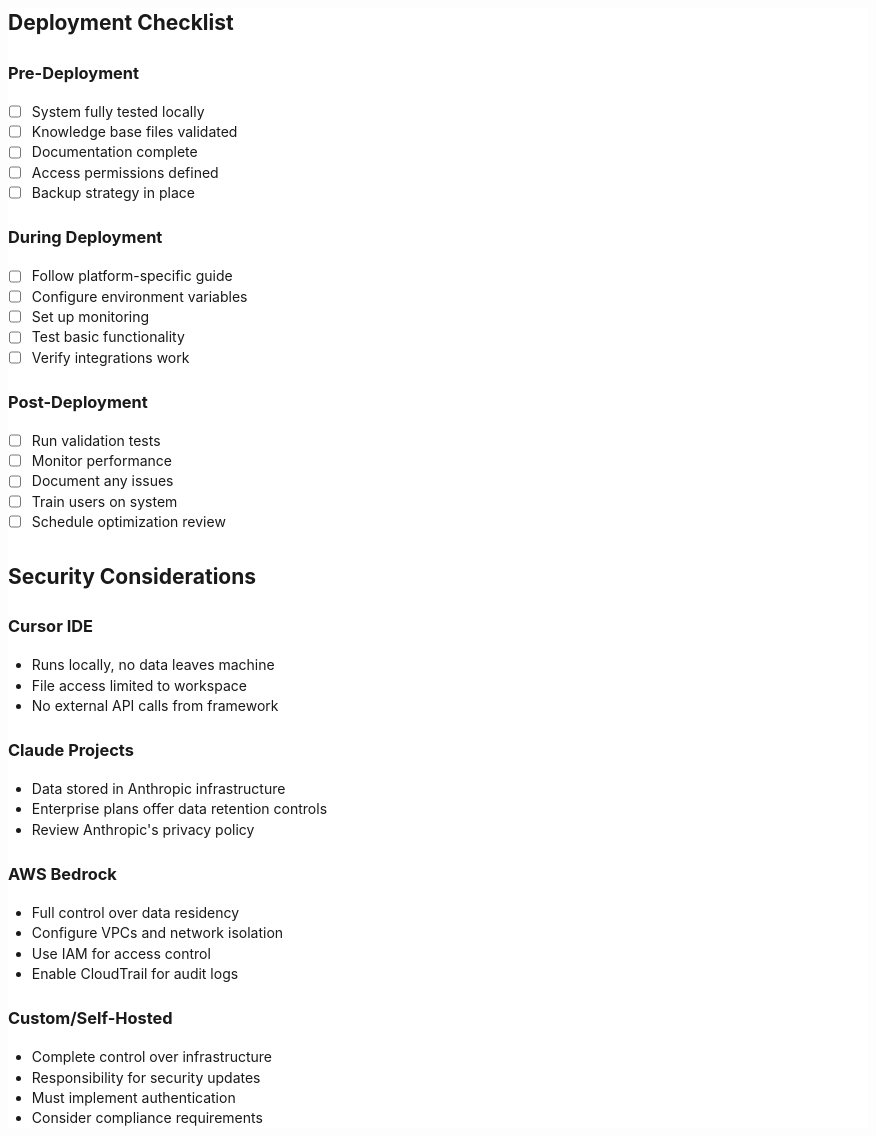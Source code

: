 ## Deployment Checklist

### Pre-Deployment

- [ ] System fully tested locally
- [ ] Knowledge base files validated
- [ ] Documentation complete
- [ ] Access permissions defined
- [ ] Backup strategy in place

### During Deployment

- [ ] Follow platform-specific guide
- [ ] Configure environment variables
- [ ] Set up monitoring
- [ ] Test basic functionality
- [ ] Verify integrations work

### Post-Deployment

- [ ] Run validation tests
- [ ] Monitor performance
- [ ] Document any issues
- [ ] Train users on system
- [ ] Schedule optimization review

## Security Considerations

### Cursor IDE
- Runs locally, no data leaves machine
- File access limited to workspace
- No external API calls from framework

### Claude Projects
- Data stored in Anthropic infrastructure
- Enterprise plans offer data retention controls
- Review Anthropic's privacy policy

### AWS Bedrock
- Full control over data residency
- Configure VPCs and network isolation
- Use IAM for access control
- Enable CloudTrail for audit logs

### Custom/Self-Hosted
- Complete control over infrastructure
- Responsibility for security updates
- Must implement authentication
- Consider compliance requirements

